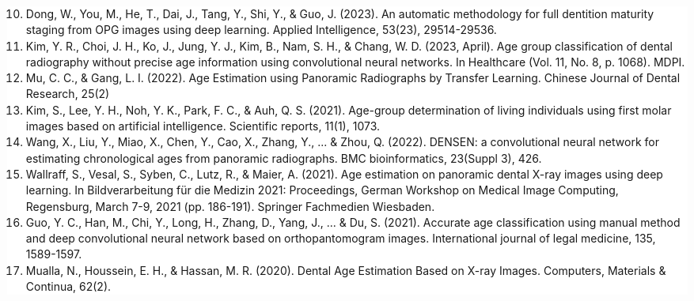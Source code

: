 10. Dong, W., You, M., He, T., Dai, J., Tang, Y., Shi, Y., & Guo, J. (2023). An automatic methodology for full dentition maturity staging from OPG images using deep learning. Applied Intelligence, 53(23), 29514-29536.
11. Kim, Y. R., Choi, J. H., Ko, J., Jung, Y. J., Kim, B., Nam, S. H., & Chang, W. D. (2023, April). Age group classification of dental radiography without precise age information using convolutional neural networks. In Healthcare (Vol. 11, No. 8, p. 1068). MDPI.
12. Mu, C. C., & Gang, L. I. (2022). Age Estimation using Panoramic Radiographs by Transfer Learning. Chinese Journal of Dental Research, 25(2)
13. Kim, S., Lee, Y. H., Noh, Y. K., Park, F. C., & Auh, Q. S. (2021). Age-group determination of living individuals using first molar images based on artificial intelligence. Scientific reports, 11(1), 1073.
14. Wang, X., Liu, Y., Miao, X., Chen, Y., Cao, X., Zhang, Y., ... & Zhou, Q. (2022). DENSEN: a convolutional neural network for estimating chronological ages from panoramic radiographs. BMC bioinformatics, 23(Suppl 3), 426.
15. Wallraff, S., Vesal, S., Syben, C., Lutz, R., & Maier, A. (2021). Age estimation on panoramic dental X-ray images using deep learning. In Bildverarbeitung für die Medizin 2021: Proceedings, German Workshop on Medical Image Computing, Regensburg, March 7-9, 2021 (pp. 186-191). Springer Fachmedien Wiesbaden.
16. Guo, Y. C., Han, M., Chi, Y., Long, H., Zhang, D., Yang, J., ... & Du, S. (2021). Accurate age classification using manual method and deep convolutional neural network based on orthopantomogram images. International journal of legal medicine, 135, 1589-1597.
17. Mualla, N., Houssein, E. H., & Hassan, M. R. (2020). Dental Age Estimation Based on X-ray Images. Computers, Materials & Continua, 62(2).



